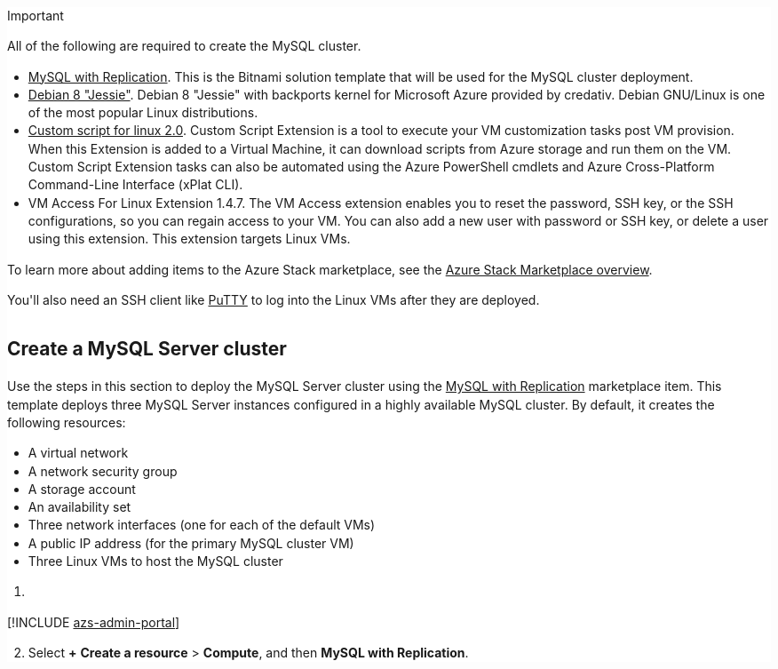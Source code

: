 > [!IMPORTANT]
> All of the following are required to create the MySQL cluster.

- [MySQL with Replication](https://azuremarketplace.microsoft.com/marketplace/apps/bitnami.mysql-cluster). This is the Bitnami solution template that will be used for the MySQL cluster deployment.
- [Debian 8 "Jessie"](https://azuremarketplace.microsoft.com/marketplace/apps/credativ.Debian). Debian 8 "Jessie" with backports kernel for Microsoft Azure provided by credativ. Debian GNU/Linux is one of the most popular Linux distributions.
- [Custom script for linux 2.0](https://azuremarketplace.microsoft.com/marketplace/apps/microsoft.custom-script-linux?tab=Overview). Custom Script Extension is a tool to execute your VM customization tasks post VM provision. When this Extension is added to a Virtual Machine, it can download scripts from Azure storage and run them on the VM. Custom Script Extension tasks can also be automated using the Azure PowerShell cmdlets and Azure Cross-Platform Command-Line Interface (xPlat CLI).
- VM Access For Linux Extension 1.4.7. The VM Access extension enables you to reset the password, SSH key, or the SSH configurations, so you can regain access to your VM. You can also add a new user with password or SSH key, or delete a user using this extension. This extension targets Linux VMs.

To learn more about adding items to the Azure Stack marketplace, see the [Azure Stack Marketplace overview](azure-stack-marketplace.md).

You'll also need an SSH client like [PuTTY](https://www.chiark.greenend.org.uk/~sgtatham/putty/latest.html) to log into the Linux VMs after they are deployed.

## Create a MySQL Server cluster 
Use the steps in this section to deploy the MySQL Server cluster using the [MySQL with Replication](https://azuremarketplace.microsoft.com/en-us/marketplace/apps/bitnami.mysql-cluster) marketplace item. This template deploys three MySQL Server instances configured in a highly available MySQL cluster. By default, it creates the following resources:

- A virtual network
- A network security group
- A storage account
- An availability set
- Three network interfaces (one for each of the default VMs)
- A public IP address (for the primary MySQL cluster VM)
- Three Linux VMs to host the MySQL cluster

1. 
[!INCLUDE [azs-admin-portal](../../includes/azs-admin-portal.md)]

2. Select **\+** **Create a resource** > **Compute**, and then **MySQL with Replication**.
